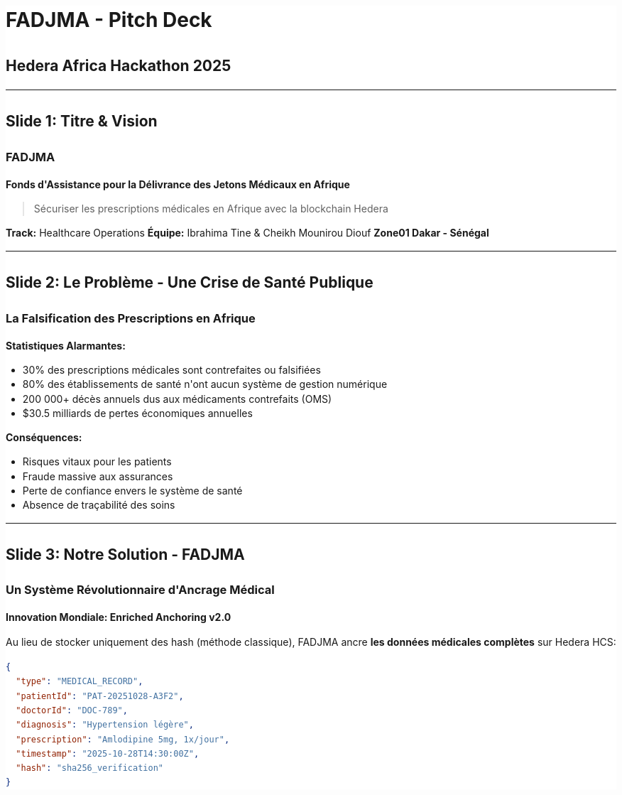 # FADJMA - Pitch Deck
## Hedera Africa Hackathon 2025

---

## Slide 1: Titre & Vision

### FADJMA
**Fonds d'Assistance pour la Délivrance des Jetons Médicaux en Afrique**

> Sécuriser les prescriptions médicales en Afrique avec la blockchain Hedera

**Track:** Healthcare Operations
**Équipe:** Ibrahima Tine & Cheikh Mounirou Diouf
**Zone01 Dakar - Sénégal**

---

## Slide 2: Le Problème - Une Crise de Santé Publique

### La Falsification des Prescriptions en Afrique

**Statistiques Alarmantes:**
- 30% des prescriptions médicales sont contrefaites ou falsifiées
- 80% des établissements de santé n'ont aucun système de gestion numérique
- 200 000+ décès annuels dus aux médicaments contrefaits (OMS)
- $30.5 milliards de pertes économiques annuelles

**Conséquences:**
- Risques vitaux pour les patients
- Fraude massive aux assurances
- Perte de confiance envers le système de santé
- Absence de traçabilité des soins

---

## Slide 3: Notre Solution - FADJMA

### Un Système Révolutionnaire d'Ancrage Médical

**Innovation Mondiale: Enriched Anchoring v2.0**

Au lieu de stocker uniquement des hash (méthode classique), FADJMA ancre **les données médicales complètes** sur Hedera HCS:

```json
{
  "type": "MEDICAL_RECORD",
  "patientId": "PAT-20251028-A3F2",
  "doctorId": "DOC-789",
  "diagnosis": "Hypertension légère",
  "prescription": "Amlodipine 5mg, 1x/jour",
  "timestamp": "2025-10-28T14:30:00Z",
  "hash": "sha256_verification"
}
```
